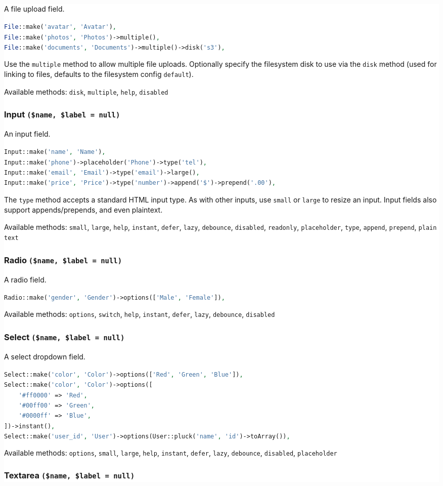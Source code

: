 A file upload field.

```php
File::make('avatar', 'Avatar'),
File::make('photos', 'Photos')->multiple(),
File::make('documents', 'Documents')->multiple()->disk('s3'),
```

Use the `multiple` method to allow multiple file uploads. Optionally specify the filesystem disk to use via the `disk` method (used for linking to files, defaults to the filesystem config `default`).

Available methods: `disk`, `multiple`, `help`, `disabled`

### Input `($name, $label = null)`

An input field.

```php
Input::make('name', 'Name'),
Input::make('phone')->placeholder('Phone')->type('tel'),
Input::make('email', 'Email')->type('email')->large(),
Input::make('price', 'Price')->type('number')->append('$')->prepend('.00'),
```

The `type` method accepts a standard HTML input type. As with other inputs, use `small` or `large` to resize an input. Input fields also support appends/prepends, and even plaintext.

Available methods: `small`, `large`, `help`, `instant`, `defer`, `lazy`, `debounce`, `disabled`, `readonly`, `placeholder`, `type`, `append`, `prepend`, `plaintext`

### Radio `($name, $label = null)`

A radio field.

```php
Radio::make('gender', 'Gender')->options(['Male', 'Female']),
```

Available methods: `options`, `switch`, `help`, `instant`, `defer`, `lazy`, `debounce`, `disabled`

### Select `($name, $label = null)`

A select dropdown field.

```php
Select::make('color', 'Color')->options(['Red', 'Green', 'Blue']),
Select::make('color', 'Color')->options([
    '#ff0000' => 'Red',
    '#00ff00' => 'Green',
    '#0000ff' => 'Blue',
])->instant(),
Select::make('user_id', 'User')->options(User::pluck('name', 'id')->toArray()),
```

Available methods: `options`, `small`, `large`, `help`, `instant`, `defer`, `lazy`, `debounce`, `disabled`, `placeholder`

### Textarea `($name, $label = null)`
